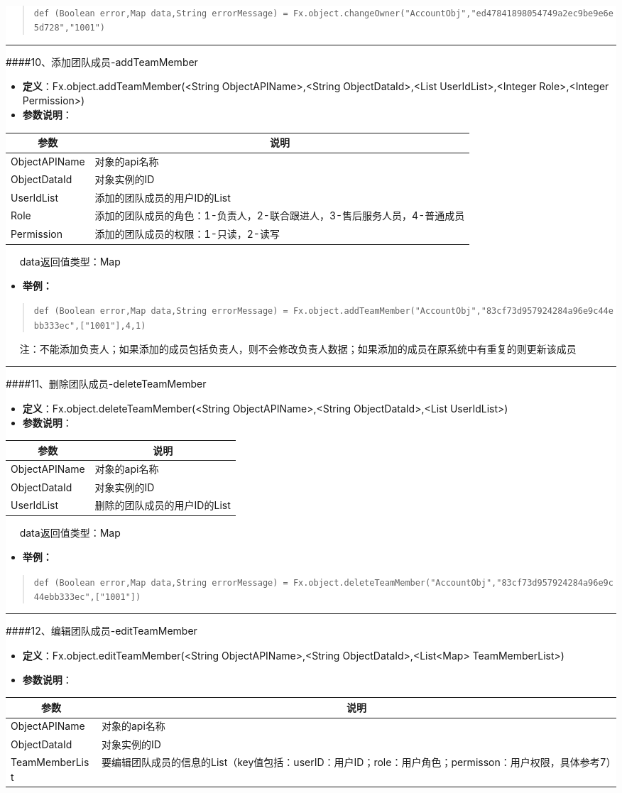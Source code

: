 
 >     def (Boolean error,Map data,String errorMessage) = Fx.object.changeOwner("AccountObj","ed47841898054749a2ec9be9e6e5d728","1001")

----------
####10、添加团队成员-addTeamMember
 - **定义**：Fx.object.addTeamMember(&lt;String ObjectAPIName&gt;,&lt;String ObjectDataId&gt;,&lt;List UserIdList&gt;,&lt;Integer Role&gt;,&lt;Integer Permission&gt;)
 - **参数说明**：

参数 |说明|
 -|-
ObjectAPIName | 对象的api名称
ObjectDataId | 对象实例的ID
UserIdList | 添加的团队成员的用户ID的List
Role | 添加的团队成员的角色：1-负责人，2-联合跟进人，3-售后服务人员，4-普通成员
Permission | 添加的团队成员的权限：1-只读，2-读写

&nbsp;&nbsp;&nbsp;&nbsp; data返回值类型：Map

 - **举例：**


 >     def (Boolean error,Map data,String errorMessage) = Fx.object.addTeamMember("AccountObj","83cf73d957924284a96e9c44ebb333ec",["1001"],4,1)

&nbsp;&nbsp;&nbsp;&nbsp;&nbsp;注：不能添加负责人；如果添加的成员包括负责人，则不会修改负责人数据；如果添加的成员在原系统中有重复的则更新该成员

----------
####11、删除团队成员-deleteTeamMember
 - **定义**：Fx.object.deleteTeamMember(&lt;String ObjectAPIName&gt;,&lt;String ObjectDataId&gt;,&lt;List UserIdList&gt;)
 - **参数说明**：

参数 |说明|
 -|-
ObjectAPIName | 对象的api名称
ObjectDataId | 对象实例的ID
UserIdList | 删除的团队成员的用户ID的List

&nbsp;&nbsp;&nbsp;&nbsp; data返回值类型：Map

 - **举例：**


 >     def (Boolean error,Map data,String errorMessage) = Fx.object.deleteTeamMember("AccountObj","83cf73d957924284a96e9c44ebb333ec",["1001"]) 

----------
####12、编辑团队成员-editTeamMember
 - **定义**：Fx.object.editTeamMember(&lt;String ObjectAPIName&gt;,&lt;String ObjectDataId&gt;,&lt;List&lt;Map&gt; TeamMemberList&gt;)

 - **参数说明**：

参数 |说明|
 -|-
ObjectAPIName | 对象的api名称
ObjectDataId | 对象实例的ID
TeamMemberList | 要编辑团队成员的信息的List（key值包括：userID：用户ID；role：用户角色；permisson：用户权限，具体参考7）
